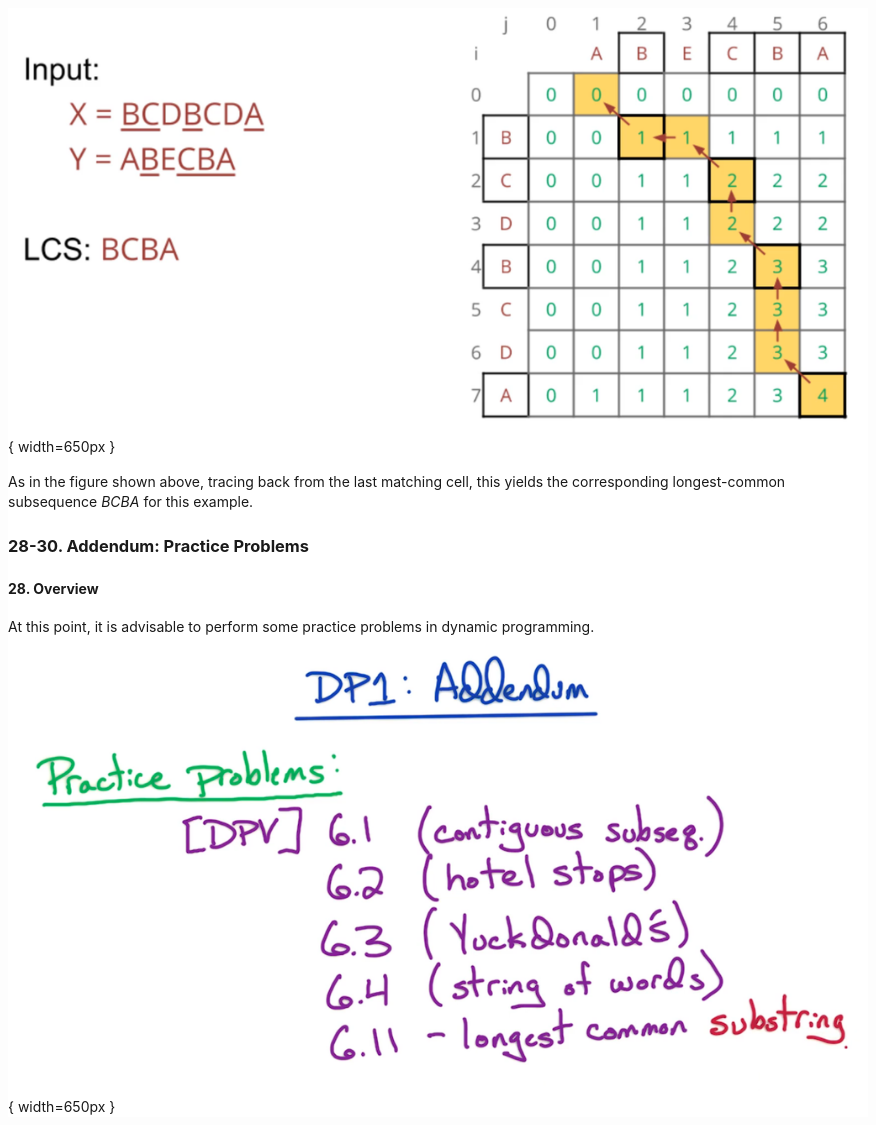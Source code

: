 ![](./assets/01-DP1-047A.png){ width=650px }

As in the figure shown above, tracing back from the last matching cell, this yields the corresponding longest-common subsequence $BCBA$ for this example.

### 28-30. Addendum: Practice Problems

#### 28. Overview

At this point, it is advisable to perform some practice problems in dynamic programming.

![](./assets/01-DP1-048.png){ width=650px }
